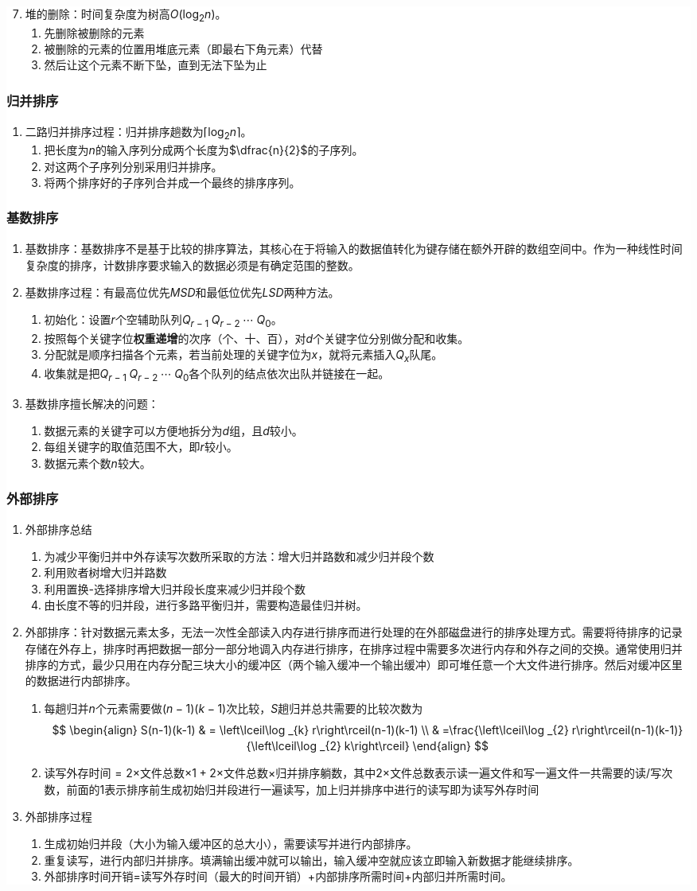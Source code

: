 7.   堆的删除：时间复杂度为树高$O(\log_2n)$。
     1.   先删除被删除的元素
     2.   被删除的元素的位置用堆底元素（即最右下角元素）代替
     3.   然后让这个元素不断下坠，直到无法下坠为止


### 归并排序

1.   二路归并排序过程：归并排序趟数为$\lceil\log_2n\rceil$。
     1.   把长度为$n$的输入序列分成两个长度为$\dfrac{n}{2}$的子序列。
     2.   对这两个子序列分别采用归并排序。
     3.   将两个排序好的子序列合并成一个最终的排序序列。

### 基数排序

1.   基数排序：基数排序不是基于比较的排序算法，其核心在于将输入的数据值转化为键存储在额外开辟的数组空间中。作为一种线性时间复杂度的排序，计数排序要求输入的数据必须是有确定范围的整数。
2.   基数排序过程：有最高位优先$MSD$和最低位优先$LSD$两种方法。
     1.   初始化：设置$r$个空辅助队列$Q_{r-1}\;Q_{r-2}\;\cdots\;Q_0$。
     2.   按照每个关键字位**权重递增**的次序（个、十、百），对$d$个关键字位分别做分配和收集。
     3.   分配就是顺序扫描各个元素，若当前处理的关键字位为$x$，就将元素插入$Q_x$队尾。
     4.   收集就是把$Q_{r-1}\;Q_{r-2}\;\cdots\;Q_0$各个队列的结点依次出队并链接在一起。
3.   基数排序擅长解决的问题：

     1. 数据元素的关键字可以方便地拆分为$d$组，且$d$较小。
     2. 每组关键字的取值范围不大，即$r$较小。
     3. 数据元素个数$n$较大。

### 外部排序

1.   外部排序总结

     1.   为减少平衡归并中外存读写次数所采取的方法：增大归并路数和减少归并段个数
     2.   利用败者树增大归并路数
     3.   利用置换-选择排序增大归并段长度来减少归并段个数
     4.   由长度不等的归并段，进行多路平衡归并，需要构造最佳归并树。

2.   外部排序：针对数据元素太多，无法一次性全部读入内存进行排序而进行处理的在外部磁盘进行的排序处理方式。需要将待排序的记录存储在外存上，排序时再把数据一部分一部分地调入内存进行排序，在排序过程中需要多次进行内存和外存之间的交换。通常使用归并排序的方式，最少只用在内存分配三块大小的缓冲区（两个输入缓冲一个输出缓冲）即可堆任意一个大文件进行排序。然后对缓冲区里的数据进行内部排序。

     1.   每趟归并$n$个元素需要做$(n-1)(k-1)$次比较，$S$​趟归并总共需要的比较次数为
          $$
          \begin{align}
          S(n-1)(k-1) & = \left\lceil\log _{k} r\right\rceil(n-1)(k-1) \\
          & =\frac{\left\lceil\log _{2} r\right\rceil(n-1)(k-1)}{\left\lceil\log _{2} k\right\rceil}
          \end{align}
          $$

     2.   读写外存时间$=2\times$文件总数$\times1+2\times$文件总数$\times$归并排序躺数，其中$2\times$文件总数表示读一遍文件和写一遍文件一共需要的读/写次数，前面的$1$表示排序前生成初始归并段进行一遍读写，加上归并排序中进行的读写即为读写外存时间

3.   外部排序过程

     1.   生成初始归并段（大小为输入缓冲区的总大小），需要读写并进行内部排序。
     2.   重复读写，进行内部归并排序。填满输出缓冲就可以输出，输入缓冲空就应该立即输入新数据才能继续排序。
     3.   外部排序时间开销$=$读写外存时间（最大的时间开销）$+$内部排序所需时间$+$内部归并所需时间。
